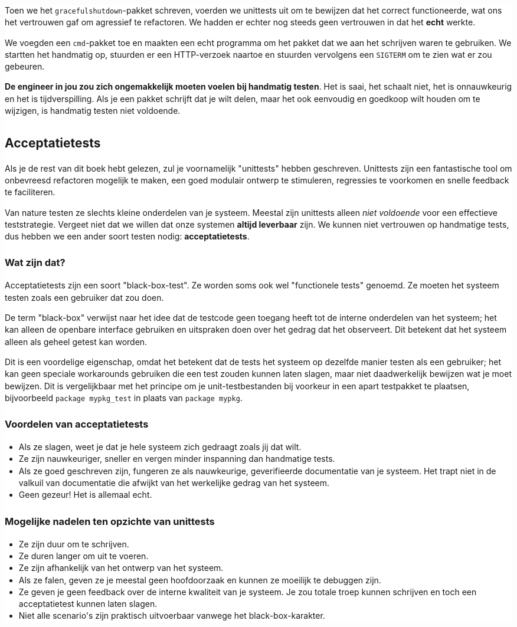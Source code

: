 Toen we het `gracefulshutdown`-pakket schreven, voerden we unittests uit om te bewijzen dat het correct functioneerde, wat ons het vertrouwen gaf om agressief te refactoren. We hadden er echter nog steeds geen vertrouwen in dat het **echt** werkte.

We voegden een `cmd`-pakket toe en maakten een echt programma om het pakket dat we aan het schrijven waren te gebruiken. We startten het handmatig op, stuurden er een HTTP-verzoek naartoe en stuurden vervolgens een `SIGTERM` om te zien wat er zou gebeuren.

**De engineer in jou zou zich ongemakkelijk moeten voelen bij handmatig testen**.
Het is saai, het schaalt niet, het is onnauwkeurig en het is tijdverspilling. Als je een pakket schrijft dat je wilt delen, maar het ook eenvoudig en goedkoop wilt houden om te wijzigen, is handmatig testen niet voldoende.

## Acceptatietests

Als je de rest van dit boek hebt gelezen, zul je voornamelijk "unittests" hebben geschreven. Unittests zijn een fantastische tool om onbevreesd refactoren mogelijk te maken, een goed modulair ontwerp te stimuleren, regressies te voorkomen en snelle feedback te faciliteren.

Van nature testen ze slechts kleine onderdelen van je systeem. Meestal zijn unittests alleen *niet voldoende* voor een effectieve teststrategie. Vergeet niet dat we willen dat onze systemen **altijd leverbaar** zijn. We kunnen niet vertrouwen op handmatige tests, dus hebben we een ander soort testen nodig: **acceptatietests**.

### Wat zijn dat?

Acceptatietests zijn een soort "black-box-test". Ze worden soms ook wel "functionele tests" genoemd. Ze moeten het systeem testen zoals een gebruiker dat zou doen.

De term "black-box" verwijst naar het idee dat de testcode geen toegang heeft tot de interne onderdelen van het systeem; het kan alleen de openbare interface gebruiken en uitspraken doen over het gedrag dat het observeert. Dit betekent dat het systeem alleen als geheel getest kan worden.

Dit is een voordelige eigenschap, omdat het betekent dat de tests het systeem op dezelfde manier testen als een gebruiker; het kan geen speciale workarounds gebruiken die een test zouden kunnen laten slagen, maar niet daadwerkelijk bewijzen wat je moet bewijzen. Dit is vergelijkbaar met het principe om je unit-testbestanden bij voorkeur in een apart testpakket te plaatsen, bijvoorbeeld `package mypkg_test` in plaats van `package mypkg`.

### Voordelen van acceptatietests

- Als ze slagen, weet je dat je hele systeem zich gedraagt zoals jij dat wilt.
- Ze zijn nauwkeuriger, sneller en vergen minder inspanning dan handmatige tests.
- Als ze goed geschreven zijn, fungeren ze als nauwkeurige, geverifieerde documentatie van je systeem. Het trapt niet in de valkuil van documentatie die afwijkt van het werkelijke gedrag van het systeem.
- Geen gezeur! Het is allemaal echt.

### Mogelijke nadelen ten opzichte van unittests

- Ze zijn duur om te schrijven.
- Ze duren langer om uit te voeren.
- Ze zijn afhankelijk van het ontwerp van het systeem.
- Als ze falen, geven ze je meestal geen hoofdoorzaak en kunnen ze moeilijk te debuggen zijn.
- Ze geven je geen feedback over de interne kwaliteit van je systeem. Je zou totale troep kunnen schrijven en toch een acceptatietest kunnen laten slagen.
- Niet alle scenario's zijn praktisch uitvoerbaar vanwege het black-box-karakter.
